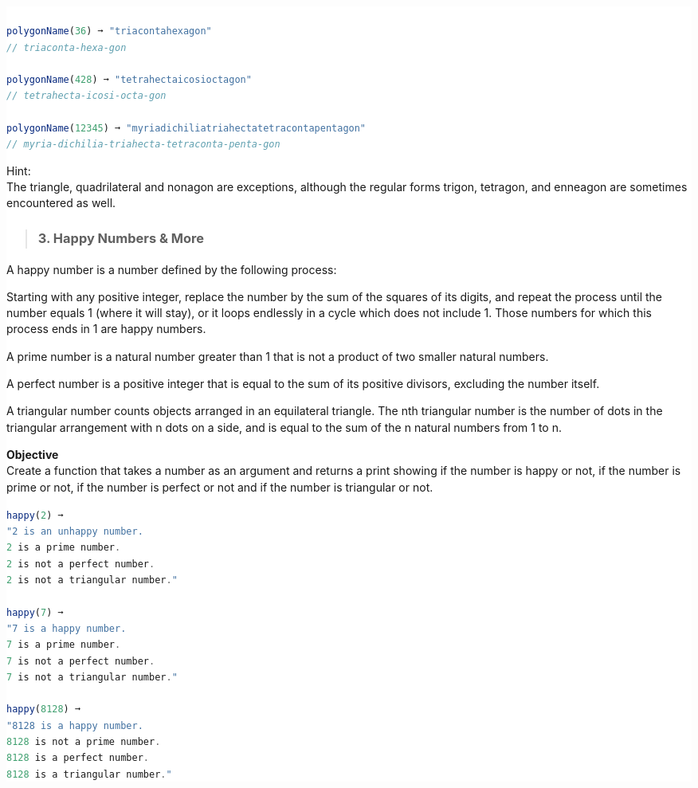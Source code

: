 ```js

polygonName(36) ➞ "triacontahexagon"
// triaconta-hexa-gon

polygonName(428) ➞ "tetrahectaicosioctagon"
// tetrahecta-icosi-octa-gon

polygonName(12345) ➞ "myriadichiliatriahectatetracontapentagon"
// myria-dichilia-triahecta-tetraconta-penta-gon
```
Hint:  
The triangle, quadrilateral and nonagon are exceptions, although the regular forms trigon, tetragon, and enneagon are sometimes encountered as well.

> ### 3. Happy Numbers & More
A happy number is a number defined by the following process:   

Starting with any positive integer, replace the number by the sum of the squares of its digits, and repeat the process until the number equals 1 (where it will stay), or it loops endlessly in a cycle which does not include 1. Those numbers for which this process ends in 1 are happy numbers.

A prime number is a natural number greater than 1 that is not a product of two smaller natural numbers.

A perfect number is a positive integer that is equal to the sum of its positive divisors, excluding the number itself.

A triangular number counts objects arranged in an equilateral triangle. The nth triangular number is the number of dots in the triangular arrangement with n dots on a side, and is equal to the sum of the n natural numbers from 1 to n.

**Objective**  
Create a function that takes a number as an argument and returns a print showing if the number is happy or not, if the number is prime or not, if the number is perfect or not and if the number is triangular or not.

```js
happy(2) ➞
"2 is an unhappy number.
2 is a prime number.
2 is not a perfect number.
2 is not a triangular number."

happy(7) ➞
"7 is a happy number.
7 is a prime number.
7 is not a perfect number.
7 is not a triangular number."

happy(8128) ➞
"8128 is a happy number.
8128 is not a prime number.
8128 is a perfect number.
8128 is a triangular number."
```
